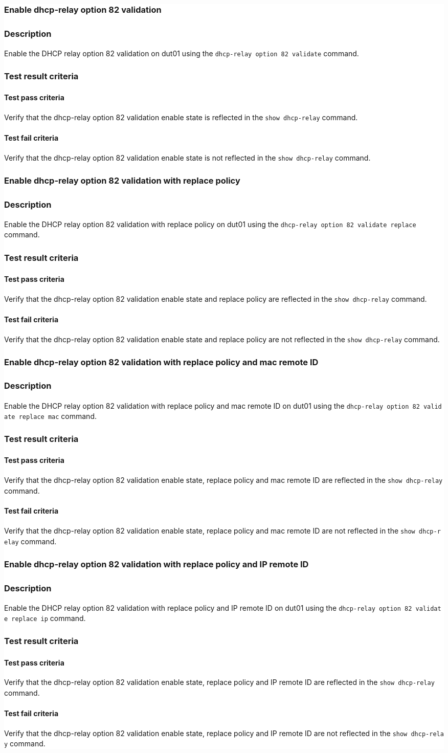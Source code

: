 ### Enable dhcp-relay option 82 validation
### Description
Enable the DHCP relay option 82 validation on dut01 using the `dhcp-relay option 82 validate` command.
### Test result criteria
#### Test pass criteria
Verify that the dhcp-relay option 82 validation enable state is reflected in the `show dhcp-relay` command.
#### Test fail criteria
Verify that the dhcp-relay option 82 validation enable state is not reflected in the `show dhcp-relay` command.

### Enable dhcp-relay option 82 validation with replace policy
### Description
Enable the DHCP relay option 82 validation with replace policy on dut01 using the `dhcp-relay option 82 validate replace` command.
### Test result criteria
#### Test pass criteria
Verify that the dhcp-relay option 82 validation enable state and replace policy are reflected in the `show dhcp-relay` command.
#### Test fail criteria
Verify that the dhcp-relay option 82 validation enable state and replace policy are not reflected in the `show dhcp-relay` command.

### Enable dhcp-relay option 82 validation with replace policy and mac remote ID
### Description
Enable the DHCP relay option 82 validation with replace policy and mac remote ID on dut01 using the `dhcp-relay option 82 validate replace mac` command.
### Test result criteria
#### Test pass criteria
Verify that the dhcp-relay option 82 validation enable state, replace policy and mac remote ID are reflected in the `show dhcp-relay` command.
#### Test fail criteria
Verify that the dhcp-relay option 82 validation enable state, replace policy and mac remote ID are not reflected in the `show dhcp-relay` command.

### Enable dhcp-relay option 82 validation with replace policy and IP remote ID
### Description
Enable the DHCP relay option 82 validation with replace policy and IP remote ID on dut01 using the `dhcp-relay option 82 validate replace ip` command.
### Test result criteria
#### Test pass criteria
Verify that the dhcp-relay option 82 validation enable state, replace policy and IP remote ID are reflected in the `show dhcp-relay` command.
#### Test fail criteria
Verify that the dhcp-relay option 82 validation enable state, replace policy and IP remote ID are not reflected in the `show dhcp-relay` command.
